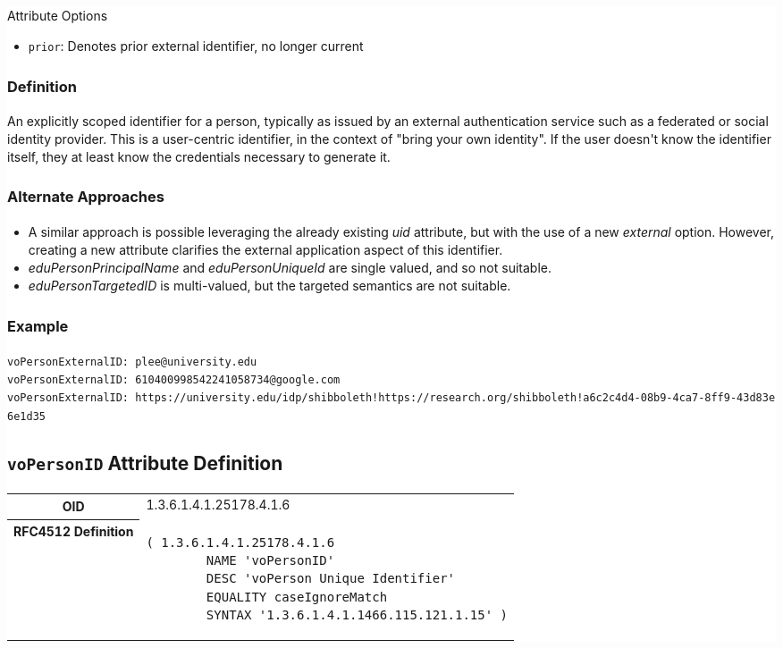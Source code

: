  <tr>
  <th>Attribute Options</th>
  <td>
   <ul>
    <li><code>prior</code>: Denotes prior external identifier, no longer current</li>
   </ul>
  </td>
 </tr>
</table>

### Definition

An explicitly scoped identifier for a person, typically as issued by an external
authentication service such as a federated or social identity provider. This is
a user-centric identifier, in the context of "bring your own identity". If the
user doesn't know the identifier itself, they at least know the credentials
necessary to generate it.

### Alternate Approaches

* A similar approach is possible leveraging the already existing *uid* attribute,
  but with the use of a new *external* option. However, creating a new attribute
  clarifies the external application aspect of this identifier.
* *eduPersonPrincipalName* and *eduPersonUniqueId* are single valued, and so not suitable.
* *eduPersonTargetedID* is multi-valued, but the targeted semantics are not suitable.

### Example

```
voPersonExternalID: plee@university.edu
voPersonExternalID: 610400998542241058734@google.com
voPersonExternalID: https://university.edu/idp/shibboleth!https://research.org/shibboleth!a6c2c4d4-08b9-4ca7-8ff9-43d83e6e1d35
```

## `voPersonID` Attribute Definition

<table>
 <tr>
  <th>OID</th>
  <td>1.3.6.1.4.1.25178.4.1.6</td>
 </tr>
 
 <tr>
  <th>RFC4512 Definition</th>
  <td>
<pre>( 1.3.6.1.4.1.25178.4.1.6
        NAME 'voPersonID'
        DESC 'voPerson Unique Identifier'
        EQUALITY caseIgnoreMatch
        SYNTAX '1.3.6.1.4.1.1466.115.121.1.15' )</pre>
  </td>
 </tr>
 
